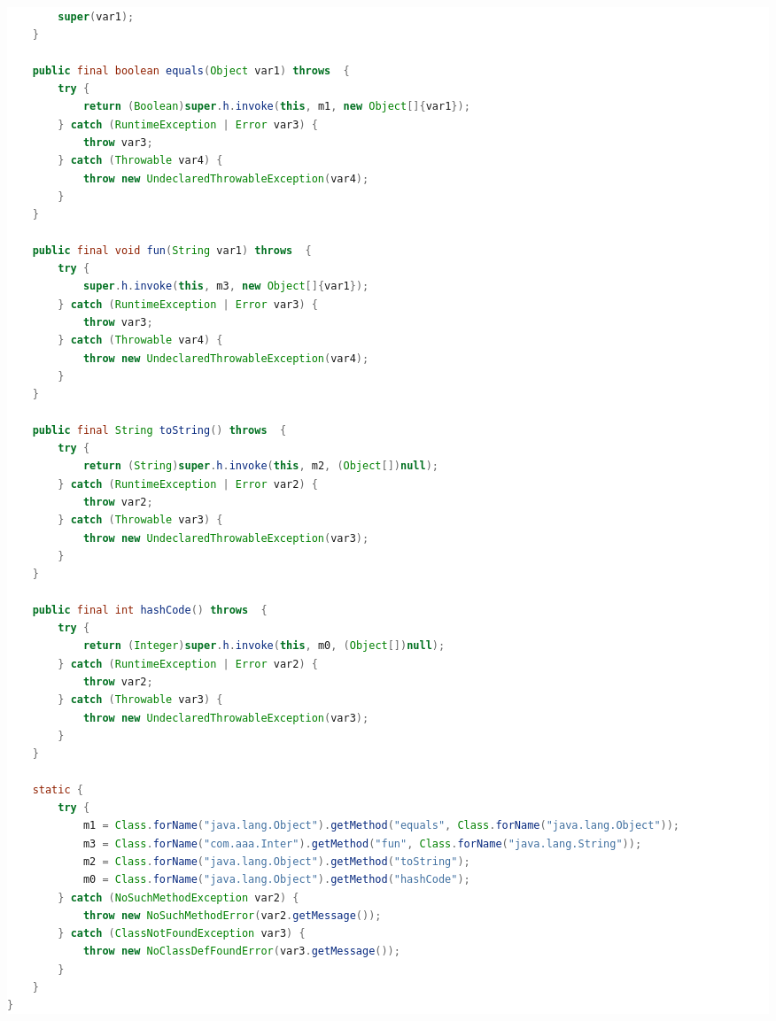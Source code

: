 ```java
        super(var1);
    }

    public final boolean equals(Object var1) throws  {
        try {
            return (Boolean)super.h.invoke(this, m1, new Object[]{var1});
        } catch (RuntimeException | Error var3) {
            throw var3;
        } catch (Throwable var4) {
            throw new UndeclaredThrowableException(var4);
        }
    }

    public final void fun(String var1) throws  {
        try {
            super.h.invoke(this, m3, new Object[]{var1});
        } catch (RuntimeException | Error var3) {
            throw var3;
        } catch (Throwable var4) {
            throw new UndeclaredThrowableException(var4);
        }
    }

    public final String toString() throws  {
        try {
            return (String)super.h.invoke(this, m2, (Object[])null);
        } catch (RuntimeException | Error var2) {
            throw var2;
        } catch (Throwable var3) {
            throw new UndeclaredThrowableException(var3);
        }
    }

    public final int hashCode() throws  {
        try {
            return (Integer)super.h.invoke(this, m0, (Object[])null);
        } catch (RuntimeException | Error var2) {
            throw var2;
        } catch (Throwable var3) {
            throw new UndeclaredThrowableException(var3);
        }
    }

    static {
        try {
            m1 = Class.forName("java.lang.Object").getMethod("equals", Class.forName("java.lang.Object"));
            m3 = Class.forName("com.aaa.Inter").getMethod("fun", Class.forName("java.lang.String"));
            m2 = Class.forName("java.lang.Object").getMethod("toString");
            m0 = Class.forName("java.lang.Object").getMethod("hashCode");
        } catch (NoSuchMethodException var2) {
            throw new NoSuchMethodError(var2.getMessage());
        } catch (ClassNotFoundException var3) {
            throw new NoClassDefFoundError(var3.getMessage());
        }
    }
}


```
